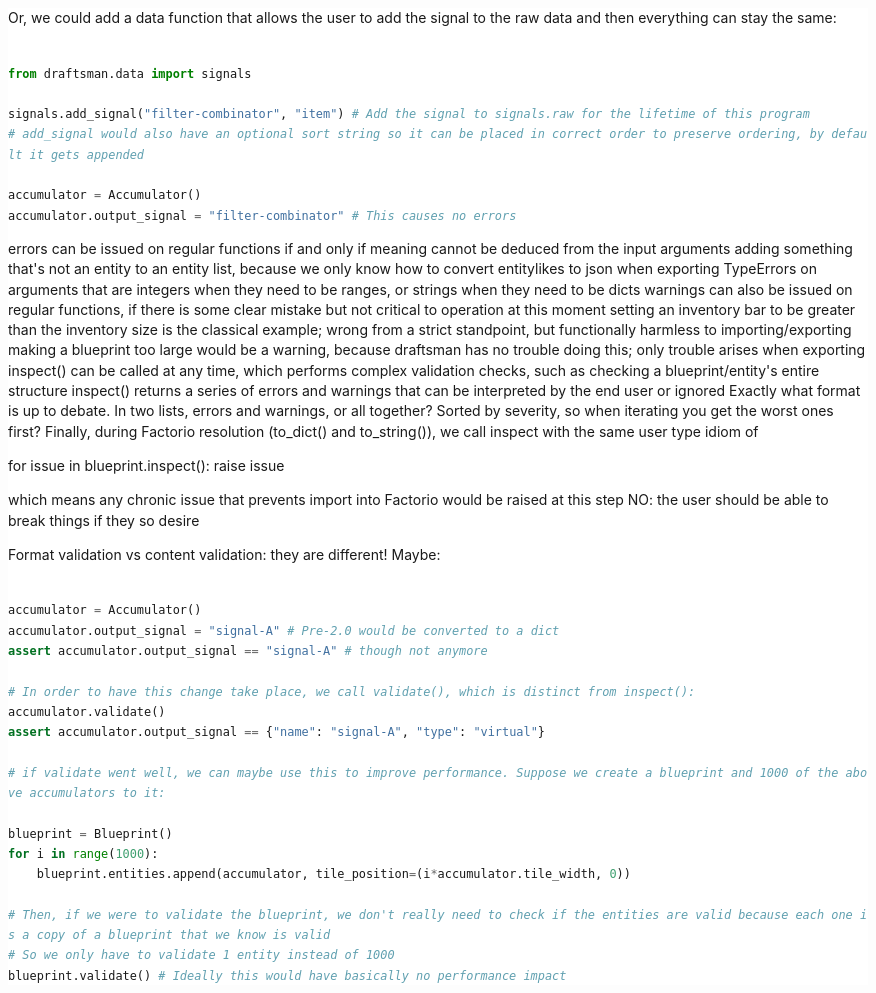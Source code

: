Or, we could add a data function that allows the user to add the signal to the raw data and then everything can stay the same:

```python

from draftsman.data import signals

signals.add_signal("filter-combinator", "item") # Add the signal to signals.raw for the lifetime of this program
# add_signal would also have an optional sort string so it can be placed in correct order to preserve ordering, by default it gets appended

accumulator = Accumulator()
accumulator.output_signal = "filter-combinator" # This causes no errors

```

errors can be issued on regular functions if and only if meaning cannot be deduced from the input arguments
adding something that's not an entity to an entity list, because we only know how to convert entitylikes to json when exporting
TypeErrors on arguments that are integers when they need to be ranges, or strings when they need to be dicts
warnings can also be issued on regular functions, if there is some clear mistake but not critical to operation at this moment
setting an inventory bar to be greater than the inventory size is the classical example; wrong from a strict standpoint, but functionally harmless to importing/exporting
making a blueprint too large would be a warning, because draftsman has no trouble doing this; only trouble arises when exporting
inspect() can be called at any time, which performs complex validation checks, such as checking a blueprint/entity's entire structure
inspect() returns a series of errors and warnings that can be interpreted by the end user or ignored
Exactly what format is up to debate. In two lists, errors and warnings, or all together? Sorted by severity, so when iterating you get the worst ones first?
Finally, during Factorio resolution (to_dict() and to_string()), we call inspect with the same user type idiom of

for issue in blueprint.inspect():
    raise issue

which means any chronic issue that prevents import into Factorio would be raised at this step
NO: the user should be able to break things if they so desire

Format validation vs content validation: they are different! Maybe:

```python

accumulator = Accumulator()
accumulator.output_signal = "signal-A" # Pre-2.0 would be converted to a dict
assert accumulator.output_signal == "signal-A" # though not anymore

# In order to have this change take place, we call validate(), which is distinct from inspect():
accumulator.validate()
assert accumulator.output_signal == {"name": "signal-A", "type": "virtual"}

# if validate went well, we can maybe use this to improve performance. Suppose we create a blueprint and 1000 of the above accumulators to it:

blueprint = Blueprint()
for i in range(1000):
    blueprint.entities.append(accumulator, tile_position=(i*accumulator.tile_width, 0))

# Then, if we were to validate the blueprint, we don't really need to check if the entities are valid because each one is a copy of a blueprint that we know is valid
# So we only have to validate 1 entity instead of 1000
blueprint.validate() # Ideally this would have basically no performance impact
```